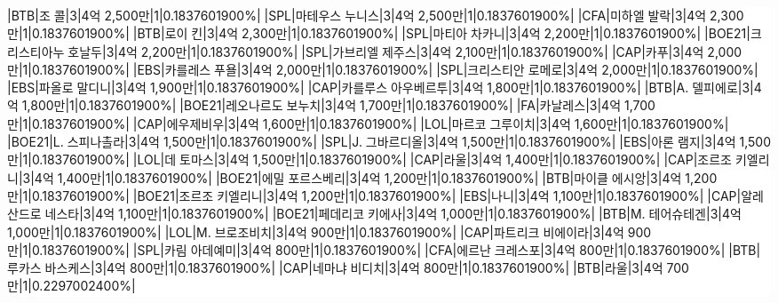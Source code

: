 |BTB|조 콜|3|4억 2,500만|1|0.1837601900%|
|SPL|마테우스 누니스|3|4억 2,500만|1|0.1837601900%|
|CFA|미하엘 발락|3|4억 2,300만|1|0.1837601900%|
|BTB|로이 킨|3|4억 2,300만|1|0.1837601900%|
|SPL|마티아 차카니|3|4억 2,200만|1|0.1837601900%|
|BOE21|크리스티아누 호날두|3|4억 2,200만|1|0.1837601900%|
|SPL|가브리엘 제주스|3|4억 2,100만|1|0.1837601900%|
|CAP|카푸|3|4억 2,000만|1|0.1837601900%|
|EBS|카를레스 푸욜|3|4억 2,000만|1|0.1837601900%|
|SPL|크리스티안 로메로|3|4억 2,000만|1|0.1837601900%|
|EBS|파올로 말디니|3|4억 1,900만|1|0.1837601900%|
|CAP|카를루스 아우베르투|3|4억 1,800만|1|0.1837601900%|
|BTB|A. 델피에로|3|4억 1,800만|1|0.1837601900%|
|BOE21|레오나르도 보누치|3|4억 1,700만|1|0.1837601900%|
|FA|카날레스|3|4억 1,700만|1|0.1837601900%|
|CAP|에우제비우|3|4억 1,600만|1|0.1837601900%|
|LOL|마르코 그루이치|3|4억 1,600만|1|0.1837601900%|
|BOE21|L. 스피나촐라|3|4억 1,500만|1|0.1837601900%|
|SPL|J. 그바르디올|3|4억 1,500만|1|0.1837601900%|
|EBS|아론 램지|3|4억 1,500만|1|0.1837601900%|
|LOL|데 토마스|3|4억 1,500만|1|0.1837601900%|
|CAP|라울|3|4억 1,400만|1|0.1837601900%|
|CAP|조르조 키엘리니|3|4억 1,400만|1|0.1837601900%|
|BOE21|에밀 포르스베리|3|4억 1,200만|1|0.1837601900%|
|BTB|마이클 에시앙|3|4억 1,200만|1|0.1837601900%|
|BOE21|조르조 키엘리니|3|4억 1,200만|1|0.1837601900%|
|EBS|나니|3|4억 1,100만|1|0.1837601900%|
|CAP|알레산드로 네스타|3|4억 1,100만|1|0.1837601900%|
|BOE21|페데리코 키에사|3|4억 1,000만|1|0.1837601900%|
|BTB|M. 테어슈테겐|3|4억 1,000만|1|0.1837601900%|
|LOL|M. 브로조비치|3|4억 900만|1|0.1837601900%|
|CAP|파트리크 비에이라|3|4억 900만|1|0.1837601900%|
|SPL|카림 아데예미|3|4억 800만|1|0.1837601900%|
|CFA|에르난 크레스포|3|4억 800만|1|0.1837601900%|
|BTB|루카스 바스케스|3|4억 800만|1|0.1837601900%|
|CAP|네마냐 비디치|3|4억 800만|1|0.1837601900%|
|BTB|라울|3|4억 700만|1|0.2297002400%|